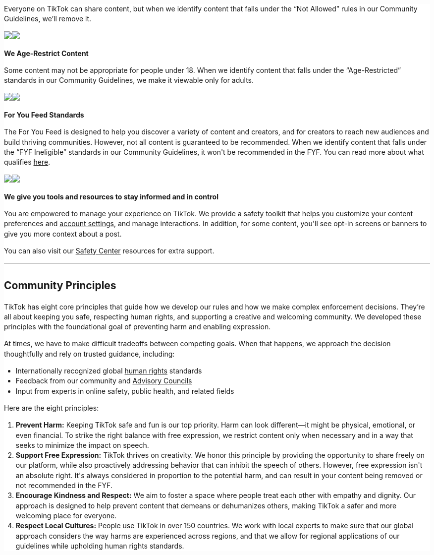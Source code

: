Everyone on TikTok can share content, but when we identify content that falls under the “Not Allowed” rules in our Community Guidelines, we’ll remove it.

![](//p16-ttark-sg.tiktokcdn.com/tos-alisg-i-0twjg7x6w4-sg/f7eb864f6f38487d8665323fd2b5b96f~tplv-0twjg7x6w4-default:0:0:q75.image)![](//p16-ttark-sg.tiktokcdn.com/tos-alisg-i-0twjg7x6w4-sg/088cecc43e7e44d7a33364ce6b3db458~tplv-0twjg7x6w4-default:0:0:q75.image)

**We Age-Restrict Content**

Some content may not be appropriate for people under 18. When we identify content that falls under the “Age-Restricted” standards in our Community Guidelines, we make it viewable only for adults.

![](//p16-ttark-sg.tiktokcdn.com/tos-alisg-i-0twjg7x6w4-sg/f1a26dee5a094b72aaffbef9b8ca1b5f~tplv-0twjg7x6w4-default:0:0:q75.image)![](//p16-ttark-sg.tiktokcdn.com/tos-alisg-i-0twjg7x6w4-sg/f4c305fd2a694325b803ad9ef2466495~tplv-0twjg7x6w4-default:0:0:q75.image)

**For You Feed Standards**

The For You Feed is designed to help you discover a variety of content and creators, and for creators to reach new audiences and build thriving communities. However, not all content is guaranteed to be recommended. When we identify content that falls under the “FYF Ineligible” standards in our Community Guidelines, it won't be recommended in the FYF. You can read more about what qualifies [here](https://www.tiktok.com/community-guidelines/en/fyf-standards/?cgversion=2025H2update&lang=en).

![](//p16-ttark-sg.tiktokcdn.com/tos-alisg-i-0twjg7x6w4-sg/261ea8aea9bd45b4b358aa8338be2219~tplv-0twjg7x6w4-default:0:0:q75.image)![](//p16-ttark-sg.tiktokcdn.com/tos-alisg-i-0twjg7x6w4-sg/3a50a0474fe24da2b549d4a51dbb9dee~tplv-0twjg7x6w4-default:0:0:q75.image)

**We give you tools and resources to stay informed and in control**

You are empowered to manage your experience on TikTok. We provide a [safety toolkit](https://www.tiktok.com/safety/community-controls/?lang=en) that helps you customize your content preferences and [account settings](https://support.tiktok.com/en/account-and-privacy), and manage interactions. In addition, for some content, you'll see opt-in screens or banners to give you more context about a post.

You can also visit our [Safety Center](https://www.tiktok.com/safety?lang=en) resources for extra support.

- - -

Community Principles
--------------------

TikTok has eight core principles that guide how we develop our rules and how we make complex enforcement decisions. They’re all about keeping you safe, respecting human rights, and supporting a creative and welcoming community. We developed these principles with the foundational goal of preventing harm and enabling expression.

At times, we have to make difficult tradeoffs between competing goals. When that happens, we approach the decision thoughtfully and rely on trusted guidance, including:

*   Internationally recognized global [human rights](https://www.tiktok.com/transparency/en/upholding-human-rights) standards
*   Feedback from our community and [Advisory Councils](https://www.tiktok.com/transparency/en/advisory-councils)
*   Input from experts in online safety, public health, and related fields

Here are the eight principles:

1.  **Prevent Harm:** Keeping TikTok safe and fun is our top priority. Harm can look different—it might be physical, emotional, or even financial. To strike the right balance with free expression, we restrict content only when necessary and in a way that seeks to minimize the impact on speech.
2.  **Support Free Expression:** TikTok thrives on creativity. We honor this principle by providing the opportunity to share freely on our platform, while also proactively addressing behavior that can inhibit the speech of others. However, free expression isn't an absolute right. It's always considered in proportion to the potential harm, and can result in your content being removed or not recommended in the FYF.
3.  **Encourage Kindness and Respect:** We aim to foster a space where people treat each other with empathy and dignity. Our approach is designed to help prevent content that demeans or dehumanizes others, making TikTok a safer and more welcoming place for everyone.
4.  **Respect Local Cultures:** People use TikTok in over 150 countries. We work with local experts to make sure that our global approach considers the way harms are experienced across regions, and that we allow for regional applications of our guidelines while upholding human rights standards.